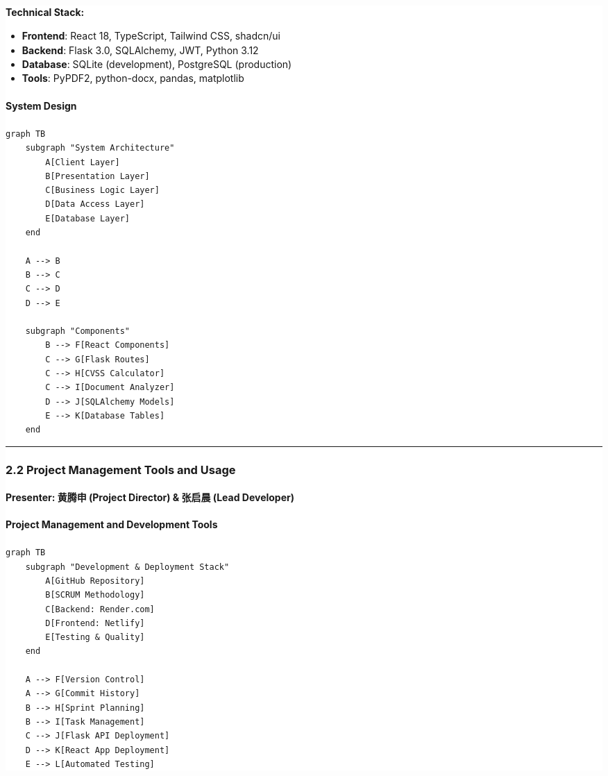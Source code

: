 **Technical Stack:**
- **Frontend**: React 18, TypeScript, Tailwind CSS, shadcn/ui
- **Backend**: Flask 3.0, SQLAlchemy, JWT, Python 3.12
- **Database**: SQLite (development), PostgreSQL (production)
- **Tools**: PyPDF2, python-docx, pandas, matplotlib

#### **System Design**

```mermaid
graph TB
    subgraph "System Architecture"
        A[Client Layer]
        B[Presentation Layer]
        C[Business Logic Layer]
        D[Data Access Layer]
        E[Database Layer]
    end
    
    A --> B
    B --> C
    C --> D
    D --> E
    
    subgraph "Components"
        B --> F[React Components]
        C --> G[Flask Routes]
        C --> H[CVSS Calculator]
        C --> I[Document Analyzer]
        D --> J[SQLAlchemy Models]
        E --> K[Database Tables]
    end
```

---

### **2.2 Project Management Tools and Usage**
**Presenter: 黄腾申 (Project Director) & 张启晨 (Lead Developer)**

#### **Project Management and Development Tools**

```mermaid
graph TB
    subgraph "Development & Deployment Stack"
        A[GitHub Repository]
        B[SCRUM Methodology]
        C[Backend: Render.com]
        D[Frontend: Netlify]
        E[Testing & Quality]
    end
    
    A --> F[Version Control]
    A --> G[Commit History]
    B --> H[Sprint Planning]
    B --> I[Task Management]
    C --> J[Flask API Deployment]
    D --> K[React App Deployment]
    E --> L[Automated Testing]
```
